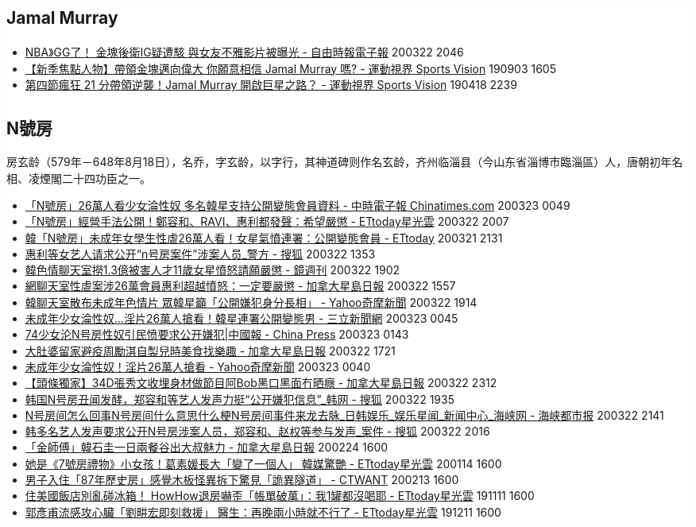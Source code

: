 ## Jamal Murray


- [NBA》GG了！ 金塊後衛IG疑遭駭 與女友不雅影片被曝光 - 自由時報電子報](https://sports.ltn.com.tw/news/breakingnews/3108877 "NBA》GG了！ 金塊後衛IG疑遭駭 與女友不雅影片被曝光 - 自由時報電子報") 200322 2046
- [【新季焦點人物】帶領金塊邁向偉大 你願意相信 Jamal Murray 嗎? - 運動視界 Sports Vision](https://www.sportsv.net/articles/66609 "【新季焦點人物】帶領金塊邁向偉大 你願意相信 Jamal Murray 嗎? - 運動視界 Sports Vision") 190903 1605
- [第四節瘋狂 21 分帶領逆襲！Jamal Murray 開啟巨星之路？ - 運動視界 Sports Vision](https://www.sportsv.net/articles/61925 "第四節瘋狂 21 分帶領逆襲！Jamal Murray 開啟巨星之路？ - 運動視界 Sports Vision") 190418 2239

## N號房

房玄龄（579年－648年8月18日），名乔，字玄龄，以字行，其神道碑则作名玄龄，齐州临淄县（今山东省淄博市臨淄區）人，唐朝初年名相、凌煙閣二十四功臣之一。
- [「N號房」26萬人看少女淪性奴 多名韓星支持公開變態會員資料 - 中時電子報 Chinatimes.com](https://www.chinatimes.com/realtimenews/20200322003873-260404 "「N號房」26萬人看少女淪性奴 多名韓星支持公開變態會員資料 - 中時電子報 Chinatimes.com") 200323 0049
- [「N號房」經營手法公開！鄭容和、RAVI、惠利都發聲：希望嚴懲 - ETtoday星光雲](https://star.ettoday.net/news/1673929 "「N號房」經營手法公開！鄭容和、RAVI、惠利都發聲：希望嚴懲 - ETtoday星光雲") 200322 2007
- [韓「N號房」未成年女學生性虐26萬人看！女星氣憤連署：公開變態會員 - ETtoday](https://www.ettoday.net/news/20200321/1673442.htm "韓「N號房」未成年女學生性虐26萬人看！女星氣憤連署：公開變態會員 - ETtoday") 200321 2131
- [惠利等女艺人请求公开“n号房案件”涉案人员_警方 - 搜狐](http://www.sohu.com/a/382120945_114941 "惠利等女艺人请求公开“n号房案件”涉案人员_警方 - 搜狐") 200322 1353
- [韓色情聊天室撈1.3億被害人才11歲女星憤怒請願嚴懲 - 鏡週刊](https://www.mirrormedia.mg/story/20200322ent010/ "韓色情聊天室撈1.3億被害人才11歲女星憤怒請願嚴懲 - 鏡週刊") 200322 1902
- [網聊天室性虐案涉26萬會員惠利超越憤怒：一定要嚴懲 - 加拿大星島日報](https://www.singtao.ca/4164007/2020-03-22/news-%E7%B6%B2%E8%81%8A%E5%A4%A9%E5%AE%A4%E6%80%A7%E8%99%90%E6%A1%88%E6%B6%8926%E8%90%AC%E6%9C%83%E5%93%A1+%E6%83%A0%E5%88%A9%E8%B6%85%E8%B6%8A%E6%86%A4%E6%80%92%EF%BC%9A%E4%B8%80%E5%AE%9A%E8%A6%81%E5%9A%B4%E6%87%B2/?variant=zh-hk "網聊天室性虐案涉26萬會員惠利超越憤怒：一定要嚴懲 - 加拿大星島日報") 200322 1557
- [韓聊天室散布未成年色情片 眾韓星籲「公開嫌犯身分長相」 - Yahoo奇摩新聞](https://tw.news.yahoo.com/%E9%9F%93%E8%81%8A%E5%A4%A9%E5%AE%A4%E6%95%A3%E5%B8%83%E6%9C%AA%E6%88%90%E5%B9%B4%E8%89%B2%E6%83%85%E7%89%87-%E7%9C%BE%E9%9F%93%E6%98%9F%E7%B1%B2-%E5%85%AC%E9%96%8B%E5%AB%8C%E7%8A%AF%E8%BA%AB%E5%88%86%E9%95%B7%E7%9B%B8-111452041.html "韓聊天室散布未成年色情片 眾韓星籲「公開嫌犯身分長相」 - Yahoo奇摩新聞") 200322 1914
- [未成年少女淪性奴…淫片26萬人搶看！韓星連署公開變態男 - 三立新聞網](https://www.setn.com/News.aspx?NewsID=712315 "未成年少女淪性奴…淫片26萬人搶看！韓星連署公開變態男 - 三立新聞網") 200323 0045
- [74少女沦N号房性奴引民愤要求公开嫌犯|中國報 - China Press](https://www.chinapress.com.my/20200323/74%E5%B0%91%E5%A5%B3%E6%B2%A6n%E5%8F%B7%E6%88%BF%E6%80%A7%E5%A5%B4-%E5%BC%95%E6%B0%91%E6%84%A4-%E8%A6%81%E6%B1%82%E5%85%AC%E5%BC%80%E5%AB%8C%E7%8A%AF/ "74少女沦N号房性奴引民愤要求公开嫌犯|中國報 - China Press") 200323 0143
- [大肚婆留家避疫周勵淇自製兒時美食找樂趣 - 加拿大星島日報](https://www.singtao.ca/4164030/2020-03-22/news-%E5%A4%A7%E8%82%9A%E5%A9%86%E7%95%99%E5%AE%B6%E9%81%BF%E7%96%AB+%E5%91%A8%E5%8B%B5%E6%B7%87%E8%87%AA%E8%A3%BD%E5%85%92%E6%99%82%E7%BE%8E%E9%A3%9F%E6%89%BE%E6%A8%82%E8%B6%A3/ "大肚婆留家避疫周勵淇自製兒時美食找樂趣 - 加拿大星島日報") 200322 1721
- [未成年少女淪性奴！淫片26萬人搶看 - Yahoo奇摩新聞](https://tw.news.yahoo.com/%E6%9C%AA%E6%88%90%E5%B9%B4%E5%B0%91%E5%A5%B3%E6%B7%AA%E6%80%A7%E5%A5%B4-%E6%B7%AB%E7%89%8726%E8%90%AC%E4%BA%BA%E6%90%B6%E7%9C%8B-163505736.html "未成年少女淪性奴！淫片26萬人搶看 - Yahoo奇摩新聞") 200323 0040
- [【頭條獨家】34D張秀文收埋身材做節目阿Bob黑口黑面冇晒癮 - 加拿大星島日報](https://www.singtao.ca/4164398/2020-03-22/news-%E3%80%90%E9%A0%AD%E6%A2%9D%E7%8D%A8%E5%AE%B6%E3%80%9134D%E5%BC%B5%E7%A7%80%E6%96%87%E6%94%B6%E5%9F%8B%E8%BA%AB%E6%9D%90%E5%81%9A%E7%AF%80%E7%9B%AE+%E9%98%BFBob%E9%BB%91%E5%8F%A3%E9%BB%91%E9%9D%A2%E5%86%87%E6%99%92%E7%99%AE/ "【頭條獨家】34D張秀文收埋身材做節目阿Bob黑口黑面冇晒癮 - 加拿大星島日報") 200322 2312
- [韩国N号房丑闻发酵，郑容和等艺人发声力挺“公开嫌犯信息”_韩网 - 搜狐](http://www.sohu.com/a/382200282_636044 "韩国N号房丑闻发酵，郑容和等艺人发声力挺“公开嫌犯信息”_韩网 - 搜狐") 200322 1935
- [N号房间怎么回事N号房间什么意思什么梗N号房间事件来龙去脉_日韩娱乐_娱乐星闻_新闻中心_海峡网 - 海峡都市报](http://www.hxnews.com/news/yl/rhyl/202003/22/1875333.shtml "N号房间怎么回事N号房间什么意思什么梗N号房间事件来龙去脉_日韩娱乐_娱乐星闻_新闻中心_海峡网 - 海峡都市报") 200322 2141
- [韩多名艺人发声要求公开N号房涉案人员，郑容和、赵权等参与发声_案件 - 搜狐](http://www.sohu.com/a/382211045_100128946 "韩多名艺人发声要求公开N号房涉案人员，郑容和、赵权等参与发声_案件 - 搜狐") 200322 2016
- [「金師傅」韓石圭一日兩餐谷出大叔魅力 - 加拿大星島日報](https://www.singtao.ca/4112370/2020-02-24/news-%E3%80%8C%E9%87%91%E5%B8%AB%E5%82%85%E3%80%8D%E9%9F%93%E7%9F%B3%E5%9C%AD%E4%B8%80%E6%97%A5%E5%85%A9%E9%A4%90+%E8%B0%B7%E5%87%BA%E5%A4%A7%E5%8F%94%E9%AD%85%E5%8A%9B/ "「金師傅」韓石圭一日兩餐谷出大叔魅力 - 加拿大星島日報") 200224 1600
- [她是《7號房禮物》小女孩！葛素媛長大「變了一個人」 韓媒驚艷 - ETtoday星光雲](https://star.ettoday.net/news/1625419 "她是《7號房禮物》小女孩！葛素媛長大「變了一個人」 韓媒驚艷 - ETtoday星光雲") 200114 1600
- [男子入住「87年歷史房」感覺木板怪異拆下驚見「詭異隧道」 - CTWANT](https://www.ctwant.com/article/36687 "男子入住「87年歷史房」感覺木板怪異拆下驚見「詭異隧道」 - CTWANT") 200213 1600
- [住美國飯店別亂碰冰箱！ HowHow退房嚇歪「帳單破萬」：我1罐都沒喝耶 - ETtoday星光雲](https://star.ettoday.net/news/1577534 "住美國飯店別亂碰冰箱！ HowHow退房嚇歪「帳單破萬」：我1罐都沒喝耶 - ETtoday星光雲") 191111 1600
- [郭彥甫流感攻心臟「劉畊宏即刻救援」 醫生：再晚兩小時就不行了 - ETtoday星光雲](https://star.ettoday.net/news/1599151 "郭彥甫流感攻心臟「劉畊宏即刻救援」 醫生：再晚兩小時就不行了 - ETtoday星光雲") 191211 1600

